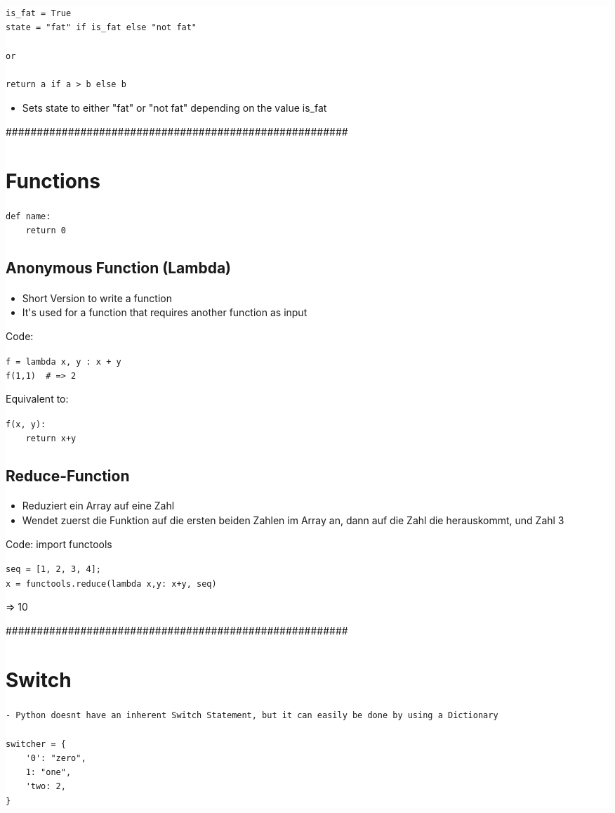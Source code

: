     is_fat = True
    state = "fat" if is_fat else "not fat"

    or

    return a if a > b else b


- Sets state to either "fat" or "not fat" depending on the value is_fat

#######################################################

# Functions

    def name:
        return 0

## Anonymous Function (Lambda)

- Short Version to write a function
- It's used for a function that requires another function as input

Code: 

    f = lambda x, y : x + y
    f(1,1)  # => 2

Equivalent to:

    f(x, y):
        return x+y

## Reduce-Function #

- Reduziert ein Array auf eine Zahl
- Wendet zuerst die Funktion auf die ersten beiden Zahlen im Array an, dann auf die Zahl die herauskommt, und Zahl 3

Code:
    import functools

    seq = [1, 2, 3, 4];    
    x = functools.reduce(lambda x,y: x+y, seq)

=> 10

#######################################################

# Switch

    - Python doesnt have an inherent Switch Statement, but it can easily be done by using a Dictionary

    switcher = {
        '0': "zero",
        1: "one",
        'two: 2,
    }

